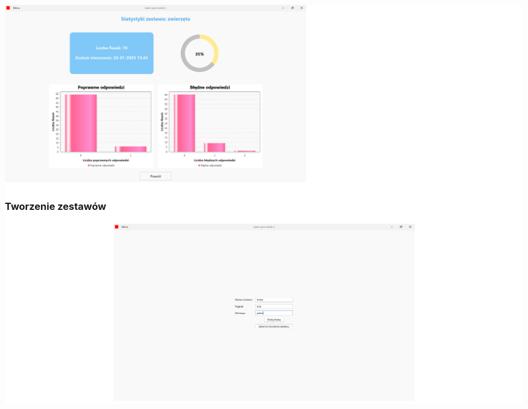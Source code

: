    <img src="Learnwords_images\learnwords (9).png" width="500">
</p>

### Tworzenie zestawów

<p align="center">
  <img src="Learnwords_images\learnwords (10).png" width="500">